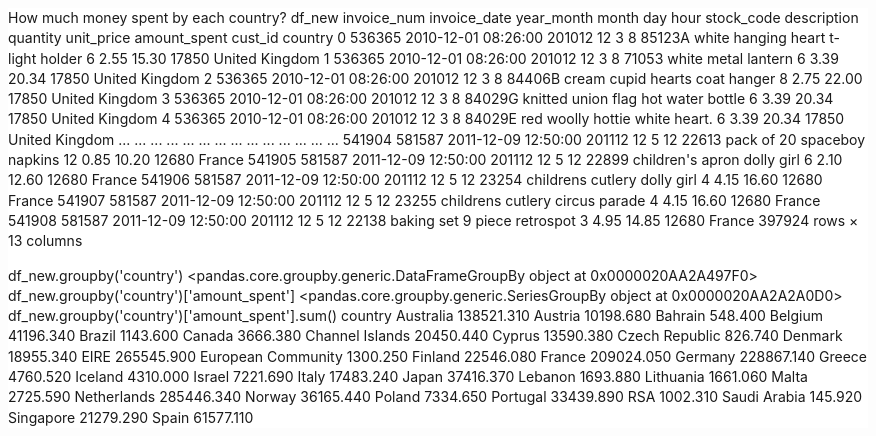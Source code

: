 How much money spent by each country?
df_new
invoice_num	invoice_date	year_month	month	day	hour	stock_code	description	quantity	unit_price	amount_spent	cust_id	country
0	536365	2010-12-01 08:26:00	201012	12	3	8	85123A	white hanging heart t-light holder	6	2.55	15.30	17850	United Kingdom
1	536365	2010-12-01 08:26:00	201012	12	3	8	71053	white metal lantern	6	3.39	20.34	17850	United Kingdom
2	536365	2010-12-01 08:26:00	201012	12	3	8	84406B	cream cupid hearts coat hanger	8	2.75	22.00	17850	United Kingdom
3	536365	2010-12-01 08:26:00	201012	12	3	8	84029G	knitted union flag hot water bottle	6	3.39	20.34	17850	United Kingdom
4	536365	2010-12-01 08:26:00	201012	12	3	8	84029E	red woolly hottie white heart.	6	3.39	20.34	17850	United Kingdom
...	...	...	...	...	...	...	...	...	...	...	...	...	...
541904	581587	2011-12-09 12:50:00	201112	12	5	12	22613	pack of 20 spaceboy napkins	12	0.85	10.20	12680	France
541905	581587	2011-12-09 12:50:00	201112	12	5	12	22899	children's apron dolly girl	6	2.10	12.60	12680	France
541906	581587	2011-12-09 12:50:00	201112	12	5	12	23254	childrens cutlery dolly girl	4	4.15	16.60	12680	France
541907	581587	2011-12-09 12:50:00	201112	12	5	12	23255	childrens cutlery circus parade	4	4.15	16.60	12680	France
541908	581587	2011-12-09 12:50:00	201112	12	5	12	22138	baking set 9 piece retrospot	3	4.95	14.85	12680	France
397924 rows × 13 columns

df_new.groupby('country')
<pandas.core.groupby.generic.DataFrameGroupBy object at 0x0000020AA2A497F0>
df_new.groupby('country')['amount_spent']
<pandas.core.groupby.generic.SeriesGroupBy object at 0x0000020AA2A2A0D0>
df_new.groupby('country')['amount_spent'].sum()
country
Australia                138521.310
Austria                   10198.680
Bahrain                     548.400
Belgium                   41196.340
Brazil                     1143.600
Canada                     3666.380
Channel Islands           20450.440
Cyprus                    13590.380
Czech Republic              826.740
Denmark                   18955.340
EIRE                     265545.900
European Community         1300.250
Finland                   22546.080
France                   209024.050
Germany                  228867.140
Greece                     4760.520
Iceland                    4310.000
Israel                     7221.690
Italy                     17483.240
Japan                     37416.370
Lebanon                    1693.880
Lithuania                  1661.060
Malta                      2725.590
Netherlands              285446.340
Norway                    36165.440
Poland                     7334.650
Portugal                  33439.890
RSA                        1002.310
Saudi Arabia                145.920
Singapore                 21279.290
Spain                     61577.110